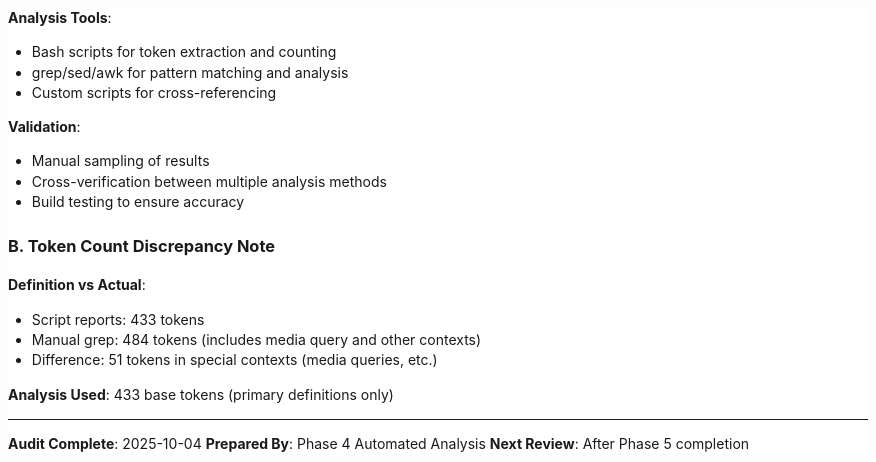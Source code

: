 **Analysis Tools**:
- Bash scripts for token extraction and counting
- grep/sed/awk for pattern matching and analysis
- Custom scripts for cross-referencing

**Validation**:
- Manual sampling of results
- Cross-verification between multiple analysis methods
- Build testing to ensure accuracy

### B. Token Count Discrepancy Note

**Definition vs Actual**:
- Script reports: 433 tokens
- Manual grep: 484 tokens (includes media query and other contexts)
- Difference: 51 tokens in special contexts (media queries, etc.)

**Analysis Used**: 433 base tokens (primary definitions only)

---

**Audit Complete**: 2025-10-04
**Prepared By**: Phase 4 Automated Analysis
**Next Review**: After Phase 5 completion
